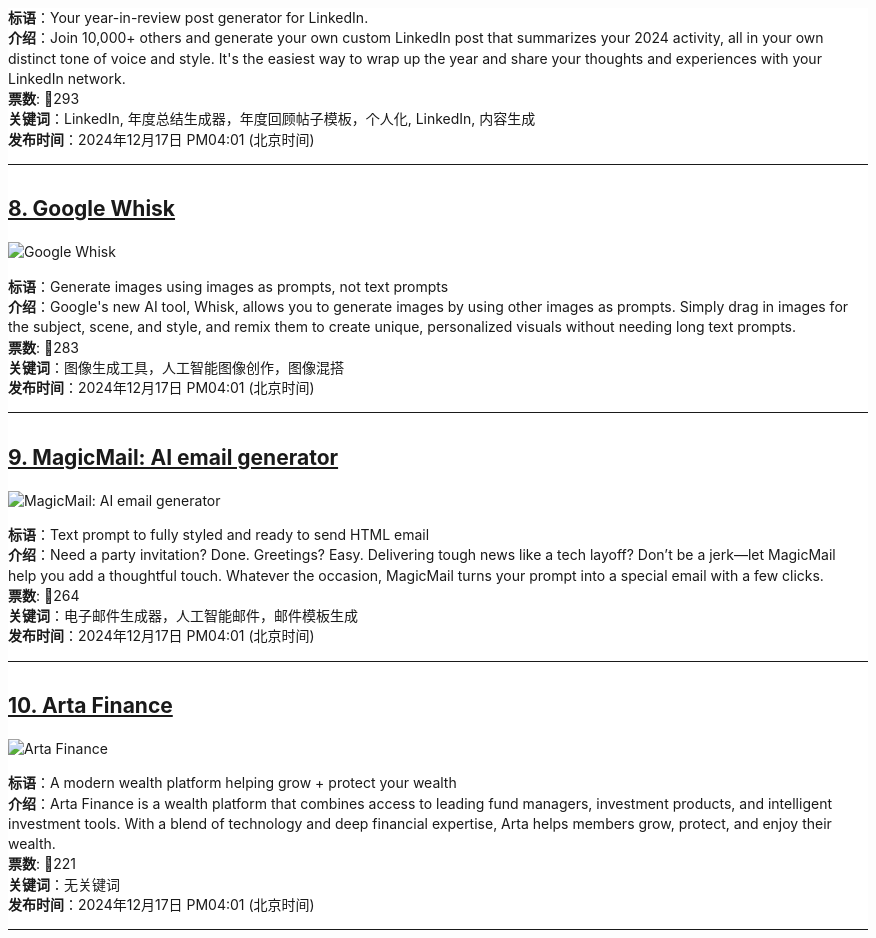 **标语**：Your year-in-review post generator for LinkedIn.  
**介绍**：Join 10,000+ others and generate your own custom LinkedIn post that summarizes your 2024 activity, all in your own distinct tone of voice and style. It's the easiest way to wrap up the year and share your thoughts and experiences with your LinkedIn network.  
**票数**: 🔺293  
**关键词**：LinkedIn, 年度总结生成器，年度回顾帖子模板，个人化, LinkedIn, 内容生成  
**发布时间**：2024年12月17日 PM04:01 (北京时间)  

---

## [8. Google Whisk](https://www.producthunt.com/posts/google-whisk?utm_campaign=producthunt-api&utm_medium=api-v2&utm_source=Application%3A+DailyHunter+%28ID%3A+140760%29)  
![Google Whisk](https://ph-files.imgix.net/049852d0-fb12-4ab3-b378-1d6a87c3c270.png?auto=format&fit=crop&frame=1&h=512&w=1024)  

**标语**：Generate images using images as prompts, not text prompts  
**介绍**：Google's new AI tool, Whisk, allows you to generate images by using other images as prompts. Simply drag in images for the subject, scene, and style, and remix them to create unique, personalized visuals without needing long text prompts.  
**票数**: 🔺283  
**关键词**：图像生成工具，人工智能图像创作，图像混搭  
**发布时间**：2024年12月17日 PM04:01 (北京时间)  

---

## [9. MagicMail: AI email generator](https://www.producthunt.com/posts/magicmail-ai-email-generator?utm_campaign=producthunt-api&utm_medium=api-v2&utm_source=Application%3A+DailyHunter+%28ID%3A+140760%29)  
![MagicMail: AI email generator](https://ph-files.imgix.net/0788629c-b325-4a7d-b460-8d612baea9dc.png?auto=format&fit=crop&frame=1&h=512&w=1024)  

**标语**：Text prompt to fully styled and ready to send HTML email  
**介绍**：Need a party invitation? Done. Greetings? Easy. Delivering tough news like a tech layoff? Don’t be a jerk—let MagicMail help you add a thoughtful touch. Whatever the occasion, MagicMail turns your prompt into a special email with a few clicks.  
**票数**: 🔺264  
**关键词**：电子邮件生成器，人工智能邮件，邮件模板生成  
**发布时间**：2024年12月17日 PM04:01 (北京时间)  

---

## [10. Arta Finance](https://www.producthunt.com/posts/arta-finance?utm_campaign=producthunt-api&utm_medium=api-v2&utm_source=Application%3A+DailyHunter+%28ID%3A+140760%29)  
![Arta Finance](https://ph-files.imgix.net/649bd141-03cd-4ff5-9ff5-c432c8ee6d5e.png?auto=format&fit=crop&frame=1&h=512&w=1024)  

**标语**：A modern wealth platform helping grow + protect your wealth  
**介绍**：Arta Finance is a wealth platform that combines access to leading fund managers, investment products, and intelligent investment tools. With a blend of technology and deep financial expertise, Arta helps members grow, protect, and enjoy their wealth.  
**票数**: 🔺221  
**关键词**：无关键词  
**发布时间**：2024年12月17日 PM04:01 (北京时间)  

---
